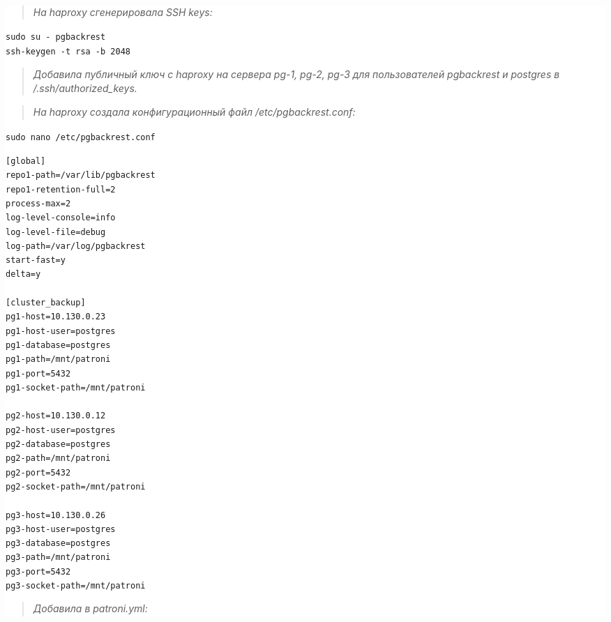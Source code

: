 > _На haproxy сгенерировала SSH keys:_

```
sudo su - pgbackrest
ssh-keygen -t rsa -b 2048

```

> _Добавила публичный ключ с haproxy на сервера pg-1, pg-2, pg-3 для пользователей pgbackrest и postgres в /.ssh/authorized_keys._

> _На haproxy создала конфигурационный файл /etc/pgbackrest.conf:_

```
sudo nano /etc/pgbackrest.conf

```

```
[global]
repo1-path=/var/lib/pgbackrest
repo1-retention-full=2
process-max=2
log-level-console=info
log-level-file=debug
log-path=/var/log/pgbackrest
start-fast=y
delta=y

[cluster_backup]
pg1-host=10.130.0.23
pg1-host-user=postgres
pg1-database=postgres
pg1-path=/mnt/patroni
pg1-port=5432
pg1-socket-path=/mnt/patroni

pg2-host=10.130.0.12
pg2-host-user=postgres
pg2-database=postgres
pg2-path=/mnt/patroni
pg2-port=5432
pg2-socket-path=/mnt/patroni

pg3-host=10.130.0.26
pg3-host-user=postgres
pg3-database=postgres
pg3-path=/mnt/patroni
pg3-port=5432
pg3-socket-path=/mnt/patroni

```

> _Добавила в patroni.yml:_

